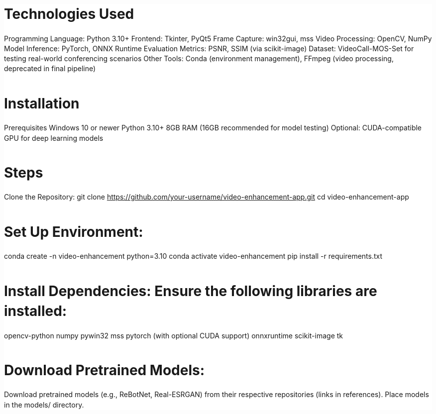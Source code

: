 
# Technologies Used
Programming Language: Python 3.10+
Frontend: Tkinter, PyQt5
Frame Capture: win32gui, mss
Video Processing: OpenCV, NumPy
Model Inference: PyTorch, ONNX Runtime
Evaluation Metrics: PSNR, SSIM (via scikit-image)
Dataset: VideoCall-MOS-Set for testing real-world conferencing scenarios
Other Tools: Conda (environment management), FFmpeg (video processing, deprecated in final pipeline)

# Installation
Prerequisites
Windows 10 or newer
Python 3.10+
8GB RAM (16GB recommended for model testing)
Optional: CUDA-compatible GPU for deep learning models

# Steps
Clone the Repository:
git clone https://github.com/your-username/video-enhancement-app.git
cd video-enhancement-app


# Set Up Environment:
conda create -n video-enhancement python=3.10
conda activate video-enhancement
pip install -r requirements.txt

# Install Dependencies: Ensure the following libraries are installed:
opencv-python
numpy
pywin32
mss
pytorch (with optional CUDA support)
onnxruntime
scikit-image
tk

# Download Pretrained Models:
Download pretrained models (e.g., ReBotNet, Real-ESRGAN) from their respective repositories (links in references).
Place models in the models/ directory.
